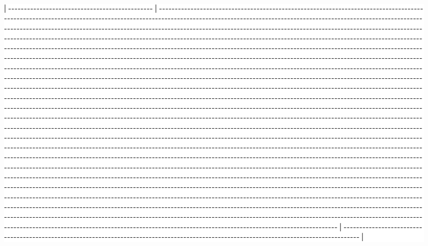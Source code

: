 | ---------------------------------------------- | ------------------------------------------------------------------------------------------------------------------------------------------------------------------------------------------------------------------------------------------------------------------------------------------------------------------------------------------------------------------------------------------------------------------------------------------------------------------------------------------------------------------------------------------------------------------------------------------------------------------------------------------------------------------------------------------------------------------------------------------------------------------------------------------------------------------------------------------------------------------------------------------------------------------------------------------------------------------------------------------------------------------------------------------------------------------------------------------------------------------------------------------------------------------------------------------------------------------------------------------------------------------------------------------------------------------------------------------------------------------------------------------------------------------------------------------------------------------------------------------------------------------------------------------------------------------------------------------------------------------------------------------------------------------------------------------------------------------------------------------------------------------------------------------------------------------------------------------------------------------------------------------------------------------------------------------------------------------------------------------------------------------------------------------------------------------------------------------------------------------------------------------------------------------------------------------------------------------------------------------------------------------------------------------------------------------------------------------------------------------------------------------------------------------------------------------------------------------------------------------------------------------------------------------------------------------------------------------------------------------------------------------------------------------------------------------------------------------------------------------------------------------------------------------------------------------------------------------------------------------------------------------------------------------------------------------------------------------------------------------------------------------------------------------------------------------------------------------------------- | ------------------------------------------------------------------------------------------------------------------------------------------ |